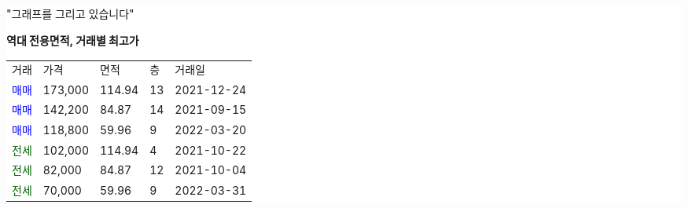<div id="loading" style="z-index:20; display: block; margin-left: 0px">"그래프를 그리고 있습니다"</div>
<div id="columnchart_material" style="width: 95%; margin-left: 0px; display: block"></div>

<b>역대 전용면적, 거래별 최고가</b>
<table class="sortable">
    <tr>
      <td>거래</td>
      <td>가격</td>
      <td>면적</td>
      <td>층</td>
      <td>거래일</td>
    </tr>
        <tr>
          <td><a style="color: blue">매매</a></td>
          <td>173,000</td>
          <td>114.94</td>
          <td>13</td>
          <td>2021-12-24</td>
        </tr>            <tr>
          <td><a style="color: blue">매매</a></td>
          <td>142,200</td>
          <td>84.87</td>
          <td>14</td>
          <td>2021-09-15</td>
        </tr>            <tr>
          <td><a style="color: blue">매매</a></td>
          <td>118,800</td>
          <td>59.96</td>
          <td>9</td>
          <td>2022-03-20</td>
        </tr>        
        <tr>
              <td><a style="color: darkgreen">전세</a></td>
              <td>102,000</td>
              <td>114.94</td>
              <td>4</td>
              <td>2021-10-22</td>
            </tr>            <tr>
              <td><a style="color: darkgreen">전세</a></td>
              <td>82,000</td>
              <td>84.87</td>
              <td>12</td>
              <td>2021-10-04</td>
            </tr>            <tr>
              <td><a style="color: darkgreen">전세</a></td>
              <td>70,000</td>
              <td>59.96</td>
              <td>9</td>
              <td>2022-03-31</td>
            </tr>        
    
</table>

